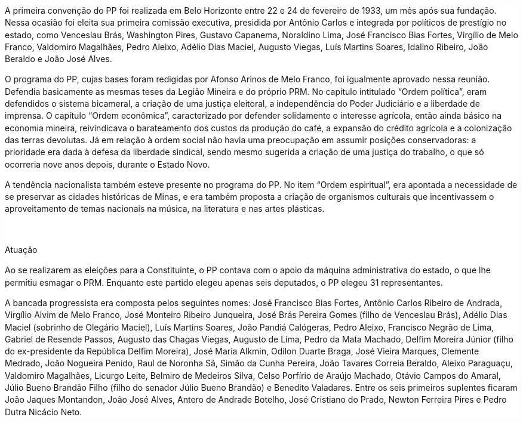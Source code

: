 A primeira convenção do PP foi realizada em Belo Horizonte entre 22 e 24
de fevereiro de 1933, um mês após sua fundação. Nessa ocasião foi eleita
sua primeira comissão executiva, presidida por Antônio Carlos e
integrada por políticos de prestígio no estado, como Venceslau Brás,
Washington Pires, Gustavo Capanema, Noraldino Lima, José Francisco Bias
Fortes, Virgílio de Melo Franco, Valdomiro Magalhães, Pedro Aleixo,
Adélio Dias Maciel, Augusto Viegas, Luís Martins Soares, Idalino
Ribeiro, João Beraldo e João José Alves.

O programa do PP, cujas bases foram redigidas por Afonso Arinos de Melo
Franco, foi igualmente aprovado nessa reunião. Defendia basicamente as
mesmas teses da Legião Mineira e do próprio PRM. No capítulo intitulado
“Ordem política”, eram defendidos o sistema bicameral, a criação de uma
justiça eleitoral, a independência do Poder Judiciário e a liberdade de
imprensa. O capítulo “Ordem econômica”, caracterizado por defender
solidamente o interesse agrícola, então ainda básico na economia
mineira, reivindicava o barateamento dos custos da produção do café, a
expansão do crédito agrícola e a colonização das terras devolutas. Já em
relação à ordem social não havia uma preocupação em assumir posições
conservadoras: a prioridade era dada à defesa da liberdade sindical,
sendo mesmo sugerida a criação de uma justiça do trabalho, o que só
ocorreria nove anos depois, durante o Estado Novo.

A tendência nacionalista também esteve presente no programa do PP. No
item “Ordem espiritual”, era apontada a necessidade de se preservar as
cidades históricas de Minas, e era também proposta a criação de
organismos culturais que incentivassem o aproveitamento de temas
nacionais na música, na literatura e nas artes plásticas.

 

Atuação

Ao se realizarem as eleições para a Constituinte, o PP contava com o
apoio da máquina administrativa do estado, o que lhe permitiu esmagar o
PRM. Enquanto este partido elegeu apenas seis deputados, o PP elegeu 31
representantes.

A bancada progressista era composta pelos seguintes nomes: José
Francisco Bias Fortes, Antônio Carlos Ribeiro de Andrada, Virgílio Alvim
de Melo Franco, José Monteiro Ribeiro Junqueira, José Brás Pereira Gomes
(filho de Venceslau Brás), Adélio Dias Maciel (sobrinho de Olegário
Maciel), Luís Martins Soares, João Pandiá Calógeras, Pedro Aleixo,
Francisco Negrão de Lima, Gabriel de Resende Passos, Augusto das Chagas
Viegas, Augusto de Lima, Pedro da Mata Machado, Delfim Moreira Júnior
(filho do ex-presidente da República Delfim Moreira), José Maria Alkmin,
Odilon Duarte Braga, José Vieira Marques, Clemente Medrado, João
Nogueira Penido, Raul de Noronha Sá, Simão da Cunha Pereira, João
Tavares Correia Beraldo, Aleixo Paraguaçu, Valdomiro Magalhães, Licurgo
Leite, Belmiro de Medeiros Silva, Celso Porfírio de Araújo Machado,
Otávio Campos do Amaral, Júlio Bueno Brandão Filho (filho do senador
Júlio Bueno Brandão) e Benedito Valadares. Entre os seis primeiros
suplentes ficaram João Jaques Montandon, João José Alves, Antero de
Andrade Botelho, José Cristiano do Prado, Newton Ferreira Pires e Pedro
Dutra Nicácio Neto.
